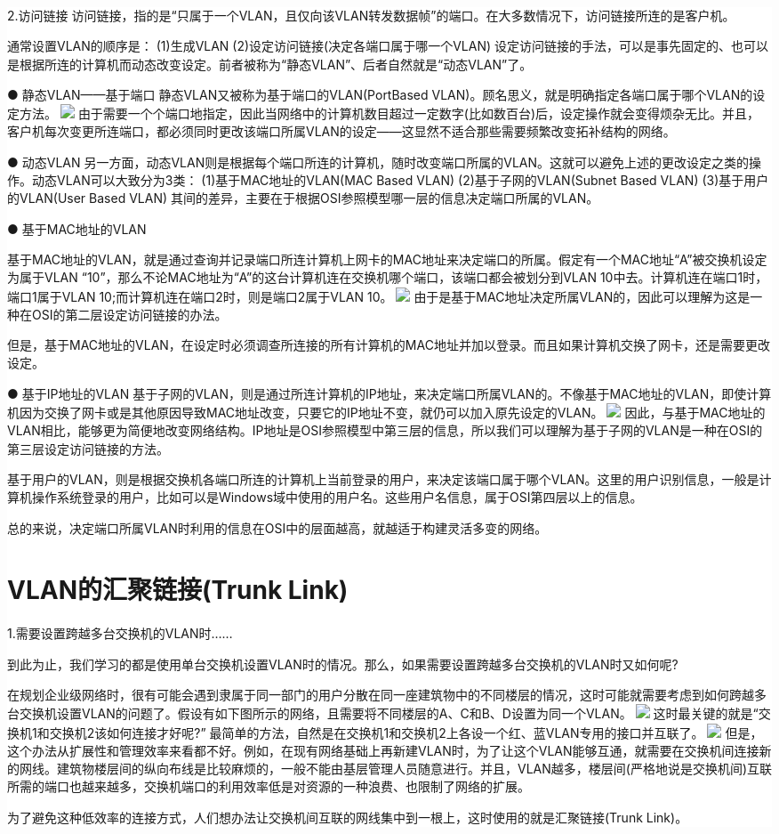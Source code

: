 2.访问链接
访问链接，指的是“只属于一个VLAN，且仅向该VLAN转发数据帧”的端口。在大多数情况下，访问链接所连的是客户机。

通常设置VLAN的顺序是：
(1)生成VLAN
(2)设定访问链接(决定各端口属于哪一个VLAN)
设定访问链接的手法，可以是事先固定的、也可以是根据所连的计算机而动态改变设定。前者被称为“静态VLAN”、后者自然就是“动态VLAN”了。

● 静态VLAN——基于端口
静态VLAN又被称为基于端口的VLAN(PortBased VLAN)。顾名思义，就是明确指定各端口属于哪个VLAN的设定方法。
![](3.jpg)
由于需要一个个端口地指定，因此当网络中的计算机数目超过一定数字(比如数百台)后，设定操作就会变得烦杂无比。并且，客户机每次变更所连端口，都必须同时更改该端口所属VLAN的设定——这显然不适合那些需要频繁改变拓补结构的网络。

● 动态VLAN
另一方面，动态VLAN则是根据每个端口所连的计算机，随时改变端口所属的VLAN。这就可以避免上述的更改设定之类的操作。动态VLAN可以大致分为3类：
(1)基于MAC地址的VLAN(MAC Based VLAN)
(2)基于子网的VLAN(Subnet Based VLAN)
(3)基于用户的VLAN(User Based VLAN)
其间的差异，主要在于根据OSI参照模型哪一层的信息决定端口所属的VLAN。

● 基于MAC地址的VLAN

基于MAC地址的VLAN，就是通过查询并记录端口所连计算机上网卡的MAC地址来决定端口的所属。假定有一个MAC地址“A”被交换机设定为属于VLAN “10”，那么不论MAC地址为“A”的这台计算机连在交换机哪个端口，该端口都会被划分到VLAN 10中去。计算机连在端口1时，端口1属于VLAN 10;而计算机连在端口2时，则是端口2属于VLAN 10。
![](4.jpg)
由于是基于MAC地址决定所属VLAN的，因此可以理解为这是一种在OSI的第二层设定访问链接的办法。

但是，基于MAC地址的VLAN，在设定时必须调查所连接的所有计算机的MAC地址并加以登录。而且如果计算机交换了网卡，还是需要更改设定。

● 基于IP地址的VLAN
基于子网的VLAN，则是通过所连计算机的IP地址，来决定端口所属VLAN的。不像基于MAC地址的VLAN，即使计算机因为交换了网卡或是其他原因导致MAC地址改变，只要它的IP地址不变，就仍可以加入原先设定的VLAN。
![](5.jpg)
因此，与基于MAC地址的VLAN相比，能够更为简便地改变网络结构。IP地址是OSI参照模型中第三层的信息，所以我们可以理解为基于子网的VLAN是一种在OSI的第三层设定访问链接的方法。

基于用户的VLAN，则是根据交换机各端口所连的计算机上当前登录的用户，来决定该端口属于哪个VLAN。这里的用户识别信息，一般是计算机操作系统登录的用户，比如可以是Windows域中使用的用户名。这些用户名信息，属于OSI第四层以上的信息。

总的来说，决定端口所属VLAN时利用的信息在OSI中的层面越高，就越适于构建灵活多变的网络。

# VLAN的汇聚链接(Trunk Link)
1.需要设置跨越多台交换机的VLAN时……

到此为止，我们学习的都是使用单台交换机设置VLAN时的情况。那么，如果需要设置跨越多台交换机的VLAN时又如何呢?

在规划企业级网络时，很有可能会遇到隶属于同一部门的用户分散在同一座建筑物中的不同楼层的情况，这时可能就需要考虑到如何跨越多台交换机设置VLAN的问题了。假设有如下图所示的网络，且需要将不同楼层的A、C和B、D设置为同一个VLAN。
![](6.jpg)
这时最关键的就是“交换机1和交换机2该如何连接才好呢?”
最简单的方法，自然是在交换机1和交换机2上各设一个红、蓝VLAN专用的接口并互联了。
![](7.jpg)
但是，这个办法从扩展性和管理效率来看都不好。例如，在现有网络基础上再新建VLAN时，为了让这个VLAN能够互通，就需要在交换机间连接新的网线。建筑物楼层间的纵向布线是比较麻烦的，一般不能由基层管理人员随意进行。并且，VLAN越多，楼层间(严格地说是交换机间)互联所需的端口也越来越多，交换机端口的利用效率低是对资源的一种浪费、也限制了网络的扩展。

为了避免这种低效率的连接方式，人们想办法让交换机间互联的网线集中到一根上，这时使用的就是汇聚链接(Trunk Link)。
